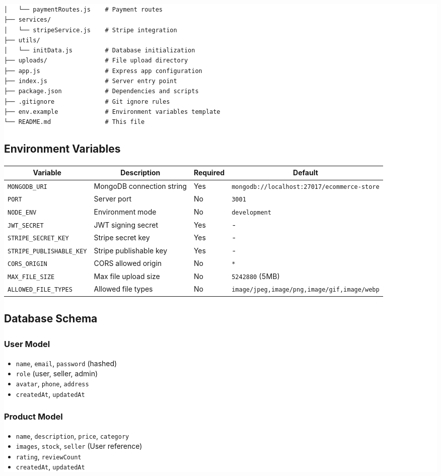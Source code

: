 ```
│   └── paymentRoutes.js    # Payment routes
├── services/
│   └── stripeService.js    # Stripe integration
├── utils/
│   └── initData.js         # Database initialization
├── uploads/                # File upload directory
├── app.js                  # Express app configuration
├── index.js                # Server entry point
├── package.json            # Dependencies and scripts
├── .gitignore              # Git ignore rules
├── env.example             # Environment variables template
└── README.md               # This file
```

## Environment Variables

| Variable                 | Description               | Required | Default                                     |
| ------------------------ | ------------------------- | -------- | ------------------------------------------- |
| `MONGODB_URI`            | MongoDB connection string | Yes      | `mongodb://localhost:27017/ecommerce-store` |
| `PORT`                   | Server port               | No       | `3001`                                      |
| `NODE_ENV`               | Environment mode          | No       | `development`                               |
| `JWT_SECRET`             | JWT signing secret        | Yes      | -                                           |
| `STRIPE_SECRET_KEY`      | Stripe secret key         | Yes      | -                                           |
| `STRIPE_PUBLISHABLE_KEY` | Stripe publishable key    | Yes      | -                                           |
| `CORS_ORIGIN`            | CORS allowed origin       | No       | `*`                                         |
| `MAX_FILE_SIZE`          | Max file upload size      | No       | `5242880` (5MB)                             |
| `ALLOWED_FILE_TYPES`     | Allowed file types        | No       | `image/jpeg,image/png,image/gif,image/webp` |

## Database Schema

### User Model

- `name`, `email`, `password` (hashed)
- `role` (user, seller, admin)
- `avatar`, `phone`, `address`
- `createdAt`, `updatedAt`

### Product Model

- `name`, `description`, `price`, `category`
- `images`, `stock`, `seller` (User reference)
- `rating`, `reviewCount`
- `createdAt`, `updatedAt`
